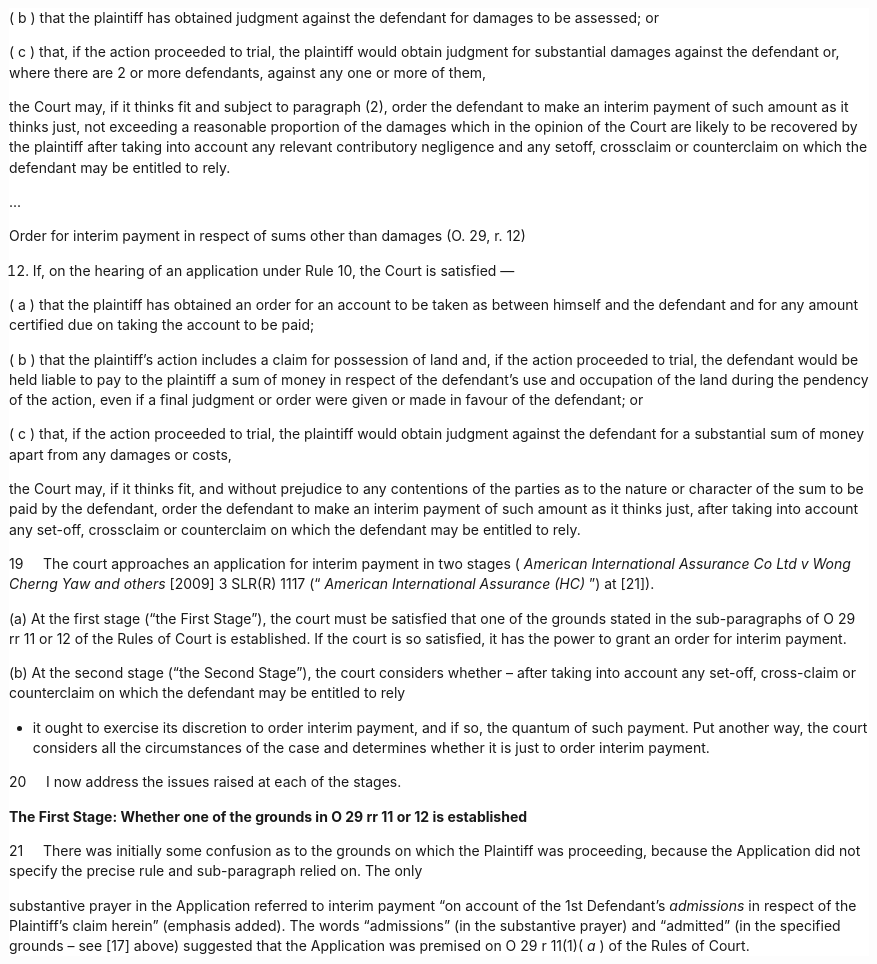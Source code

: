  ( b ) that the plaintiff has obtained judgment against the defendant for damages to be assessed; or 

 ( c ) that, if the action proceeded to trial, the plaintiff would obtain judgment for substantial damages against the defendant or, where there are 2 or more defendants, against any one or more of them, 

 the Court may, if it thinks fit and subject to paragraph (2), order the defendant to make an interim payment of such amount as it thinks just, not exceeding a reasonable proportion of the damages which in the opinion of the Court are likely to be recovered by the plaintiff after taking into account any relevant contributory negligence and any setoff, crossclaim or counterclaim on which the defendant may be entitled to rely. 

 ... 

 Order for interim payment in respect of sums other than damages (O. 29, r. 12) 

 12. If, on the hearing of an application under Rule 10, the Court is satisfied — 

 ( a ) that the plaintiff has obtained an order for an account to be taken as between himself and the defendant and for any amount certified due on taking the account to be paid; 

 ( b ) that the plaintiff’s action includes a claim for possession of land and, if the action proceeded to trial, the defendant would be held liable to pay to the plaintiff a sum of money in respect of the defendant’s use and occupation of the land during the pendency of the action, even if a final judgment or order were given or made in favour of the defendant; or 

 ( c ) that, if the action proceeded to trial, the plaintiff would obtain judgment against the defendant for a substantial sum of money apart from any damages or costs, 

 the Court may, if it thinks fit, and without prejudice to any contentions of the parties as to the nature or character of the sum to be paid by the defendant, order the defendant to make an interim payment of such amount as it thinks just, after taking into account any set-off, crossclaim or counterclaim on which the defendant may be entitled to rely. 

19     The court approaches an application for interim payment in two stages ( _American International Assurance Co Ltd v Wong Cherng Yaw and others_ <span class="citation">[2009] 3 SLR(R) 1117</span> (“ _American International Assurance (HC)_ ”) at [21]). 

 (a) At the first stage (“the First Stage”), the court must be satisfied that one of the grounds stated in the sub-paragraphs of O 29 rr 11 or 12 of the Rules of Court is established. If the court is so satisfied, it has the power to grant an order for interim payment. 

 (b) At the second stage (“the Second Stage”), the court considers whether – after taking into account any set-off, cross-claim or counterclaim on which the defendant may be entitled to rely 


- it ought to exercise its discretion to order interim payment, and if so, the quantum of such payment. Put another way, the court considers all the circumstances of the case and determines whether it is just to order interim payment. 

20     I now address the issues raised at each of the stages. 

**The First Stage: Whether one of the grounds in O 29 rr 11 or 12 is established** 

21     There was initially some confusion as to the grounds on which the Plaintiff was proceeding, because the Application did not specify the precise rule and sub-paragraph relied on. The only 

substantive prayer in the Application referred to interim payment “on account of the 1st Defendant’s _admissions_ in respect of the Plaintiff’s claim herein” (emphasis added). The words “admissions” (in the substantive prayer) and “admitted” (in the specified grounds – see [17] above) suggested that the Application was premised on O 29 r 11(1)( _a_ ) of the Rules of Court. 
